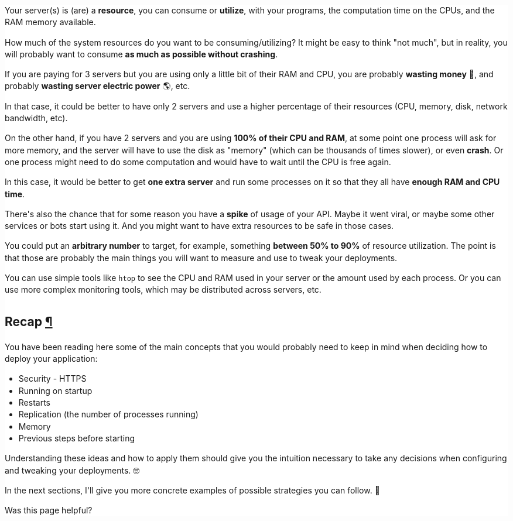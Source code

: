 Your server(s) is (are) a **resource**, you can consume or **utilize**, with your programs, the computation time on the CPUs, and the RAM memory available.

How much of the system resources do you want to be consuming/utilizing? It might be easy to think "not much", but in reality, you will probably want to consume **as much as possible without crashing**.

If you are paying for 3 servers but you are using only a little bit of their RAM and CPU, you are probably **wasting money** 💸, and probably **wasting server electric power** 🌎, etc.

In that case, it could be better to have only 2 servers and use a higher percentage of their resources (CPU, memory, disk, network bandwidth, etc).

On the other hand, if you have 2 servers and you are using **100% of their CPU and RAM**, at some point one process will ask for more memory, and the server will have to use the disk as "memory" (which can be thousands of times slower), or even **crash**. Or one process might need to do some computation and would have to wait until the CPU is free again.

In this case, it would be better to get **one extra server** and run some processes on it so that they all have **enough RAM and CPU time**.

There's also the chance that for some reason you have a **spike** of usage of your API. Maybe it went viral, or maybe some other services or bots start using it. And you might want to have extra resources to be safe in those cases.

You could put an **arbitrary number** to target, for example, something **between 50% to 90%** of resource utilization. The point is that those are probably the main things you will want to measure and use to tweak your deployments.

You can use simple tools like `htop` to see the CPU and RAM used in your server or the amount used by each process. Or you can use more complex monitoring tools, which may be distributed across servers, etc.

## Recap [¶](https://fastapi.tiangolo.com/deployment/concepts/\#recap "Permanent link")

You have been reading here some of the main concepts that you would probably need to keep in mind when deciding how to deploy your application:

- Security - HTTPS
- Running on startup
- Restarts
- Replication (the number of processes running)
- Memory
- Previous steps before starting

Understanding these ideas and how to apply them should give you the intuition necessary to take any decisions when configuring and tweaking your deployments. 🤓

In the next sections, I'll give you more concrete examples of possible strategies you can follow. 🚀

Was this page helpful?